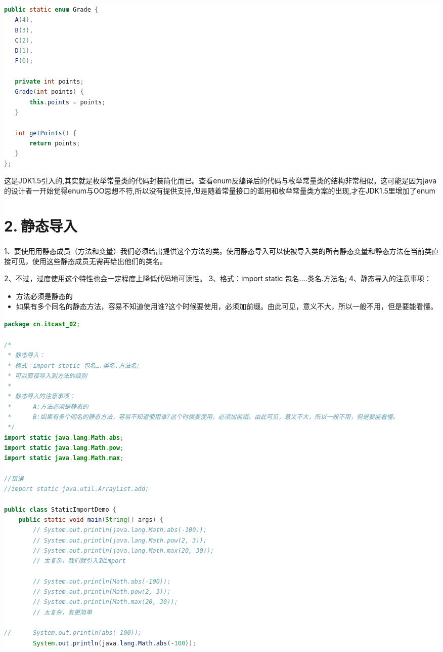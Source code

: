 ```java
public static enum Grade {  
   A(4),  
   B(3),  
   C(2),  
   D(1),  
   F(0);  
     
   private int points;  
   Grade(int points) {  
       this.points = points;  
   }  
     
   int getPoints() {  
       return points;  
   }  
};  
```
这是JDK1.5引入的,其实就是枚举常量类的代码封装简化而已。查看enum反编译后的代码与枚举常量类的结构非常相似。这可能是因为java的设计者一开始觉得enum与OO思想不符,所以没有提供支持,但是随着常量接口的滥用和枚举常量类方案的出现,才在JDK1.5里增加了enum

# **2. 静态导入** 

1、要使用用静态成员（方法和变量）我们必须给出提供这个方法的类。使用静态导入可以使被导入类的所有静态变量和静态方法在当前类直接可见，使用这些静态成员无需再给出他们的类名。

2、不过，过度使用这个特性也会一定程度上降低代码地可读性。
3、格式：import static 包名….类名.方法名;
4、静态导入的注意事项：

- 方法必须是静态的
- 如果有多个同名的静态方法，容易不知道使用谁?这个时候要使用，必须加前缀。由此可见，意义不大，所以一般不用，但是要能看懂。

```java
package cn.itcast_02;

/*
 * 静态导入：
 * 格式：import static 包名….类名.方法名;
 * 可以直接导入到方法的级别
 * 
 * 静态导入的注意事项：
 * 		A:方法必须是静态的
 * 		B:如果有多个同名的静态方法，容易不知道使用谁?这个时候要使用，必须加前缀。由此可见，意义不大，所以一般不用，但是要能看懂。
 */
import static java.lang.Math.abs;
import static java.lang.Math.pow;
import static java.lang.Math.max;

//错误
//import static java.util.ArrayList.add;

public class StaticImportDemo {
	public static void main(String[] args) {
		// System.out.println(java.lang.Math.abs(-100));
		// System.out.println(java.lang.Math.pow(2, 3));
		// System.out.println(java.lang.Math.max(20, 30));
		// 太复杂，我们就引入到import

		// System.out.println(Math.abs(-100));
		// System.out.println(Math.pow(2, 3));
		// System.out.println(Math.max(20, 30));
		// 太复杂，有更简单

//		System.out.println(abs(-100));
		System.out.println(java.lang.Math.abs(-100));
```